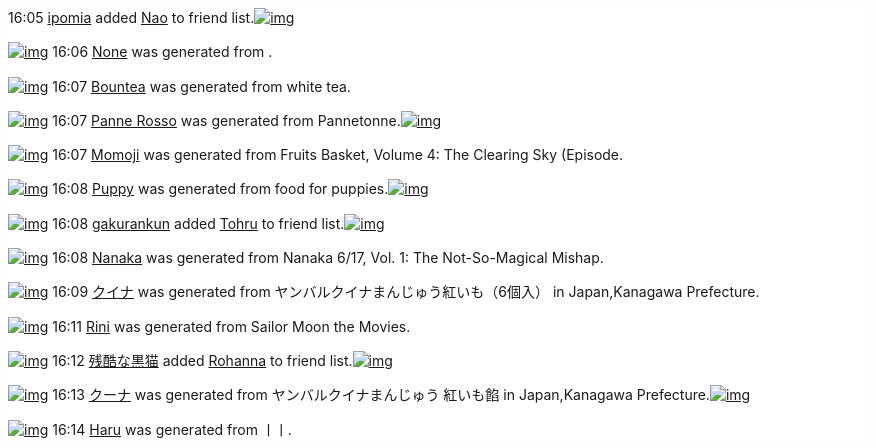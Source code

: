 16:05 [ipomia](http://www.barcodekanojo.com/user/480581/ipomia) added [Nao](http://www.barcodekanojo.com/kanojo/2395196/Nao) to friend list.[![img](http://www.deviantsart.com/1ed5boi.png)](http://www.barcodekanojo.com/kanojo/2395196/Nao)

[![img](http://www.deviantsart.com/2lhg0op.png)](http://www.barcodekanojo.com/kanojo/3085021/%F0%9F%8D%86) 16:06 [None](http://www.barcodekanojo.com/kanojo/3085021/%F0%9F%8D%86) was generated from .

[![img](http://www.deviantsart.com/3ahsfnu.png)](http://www.barcodekanojo.com/kanojo/3085022/Bountea) 16:07 [Bountea](http://www.barcodekanojo.com/kanojo/3085022/Bountea) was generated from white tea.

[![img](http://www.deviantsart.com/3gdokc8.png)](http://www.barcodekanojo.com/kanojo/3085023/Panne%20Rosso) 16:07 [Panne Rosso](http://www.barcodekanojo.com/kanojo/3085023/Panne%20Rosso) was generated from Pannetonne.[![img](http://www.deviantsart.com/146ep6p.jpeg)](http://www.barcodekanojo.com/product_images/barcode/5826763/1407654399/Pannetonne.jpg)

[![img](http://www.deviantsart.com/35i96pb.png)](http://www.barcodekanojo.com/kanojo/3085024/Momoji) 16:07 [Momoji](http://www.barcodekanojo.com/kanojo/3085024/Momoji) was generated from Fruits Basket, Volume 4: The Clearing Sky (Episode.

[![img](http://www.deviantsart.com/3f4j5l.png)](http://www.barcodekanojo.com/kanojo/3085025/Puppy) 16:08 [Puppy](http://www.barcodekanojo.com/kanojo/3085025/Puppy) was generated from food for puppies.[![img](http://www.deviantsart.com/1kj6fbo.jpeg)](http://www.barcodekanojo.com/product_images/barcode/5826765/1407654448/50x50xfood,P20for,P20puppies.jpg,qw=88,ah=88.pagespeed.ic.wujCGT0Jfb.jpg)

[![img](http://www.deviantsart.com/3jjl43u.jpeg)](http://www.barcodekanojo.com/user/395444/gakurankun) 16:08 [gakurankun](http://www.barcodekanojo.com/user/395444/gakurankun) added [Tohru](http://www.barcodekanojo.com/kanojo/2756269/Tohru) to friend list.[![img](http://www.deviantsart.com/ose5om.png)](http://www.barcodekanojo.com/kanojo/2756269/Tohru)

[![img](http://www.deviantsart.com/licj3g.png)](http://www.barcodekanojo.com/kanojo/3085026/Nanaka) 16:08 [Nanaka](http://www.barcodekanojo.com/kanojo/3085026/Nanaka) was generated from Nanaka 6/17, Vol. 1: The Not-So-Magical Mishap.

[![img](http://www.deviantsart.com/1erlk52.png)](http://www.barcodekanojo.com/kanojo/3085027/%E3%82%AF%E3%82%A4%E3%83%8A) 16:09 [クイナ](http://www.barcodekanojo.com/kanojo/3085027/%E3%82%AF%E3%82%A4%E3%83%8A) was generated from ヤンバルクイナまんじゅう紅いも（6個入） in Japan,Kanagawa Prefecture.

[![img](http://www.deviantsart.com/2en1uv0.png)](http://www.barcodekanojo.com/kanojo/3085028/Rini) 16:11 [Rini](http://www.barcodekanojo.com/kanojo/3085028/Rini) was generated from Sailor Moon the Movies.

[![img](http://www.deviantsart.com/1soi716.jpeg)](http://www.barcodekanojo.com/user/315707/%E6%AE%8B%E9%85%B7%E3%81%AA%E9%BB%92%E7%8C%AB) 16:12 [残酷な黒猫](http://www.barcodekanojo.com/user/315707/%E6%AE%8B%E9%85%B7%E3%81%AA%E9%BB%92%E7%8C%AB) added [Rohanna](http://www.barcodekanojo.com/kanojo/2957387/Rohanna) to friend list.[![img](http://www.deviantsart.com/1qi88t.png)](http://www.barcodekanojo.com/kanojo/2957387/Rohanna)

[![img](http://www.deviantsart.com/gsmfdn.png)](http://www.barcodekanojo.com/kanojo/3085029/%E3%82%AF%E3%83%BC%E3%83%8A) 16:13 [クーナ](http://www.barcodekanojo.com/kanojo/3085029/%E3%82%AF%E3%83%BC%E3%83%8A) was generated from ヤンバルクイナまんじゅう 紅いも餡 in Japan,Kanagawa Prefecture.[![img](http://www.deviantsart.com/35h9ip7.jpeg)](http://www.barcodekanojo.com/product_images/barcode/5826771/1407654784/%E3%83%A4%E3%83%B3%E3%83%90%E3%83%AB%E3%82%AF%E3%82%A4%E3%83%8A%E3%81%BE%E3%82%93%E3%81%98%E3%82%85%E3%81%86%20%E7%B4%85%E3%81%84%E3%82%82%E9%A4%A1.jpg)

[![img](http://www.deviantsart.com/1sap2ul.png)](http://www.barcodekanojo.com/kanojo/3085030/Haru) 16:14 [Haru](http://www.barcodekanojo.com/kanojo/3085030/Haru) was generated from ㅣㅣ.
